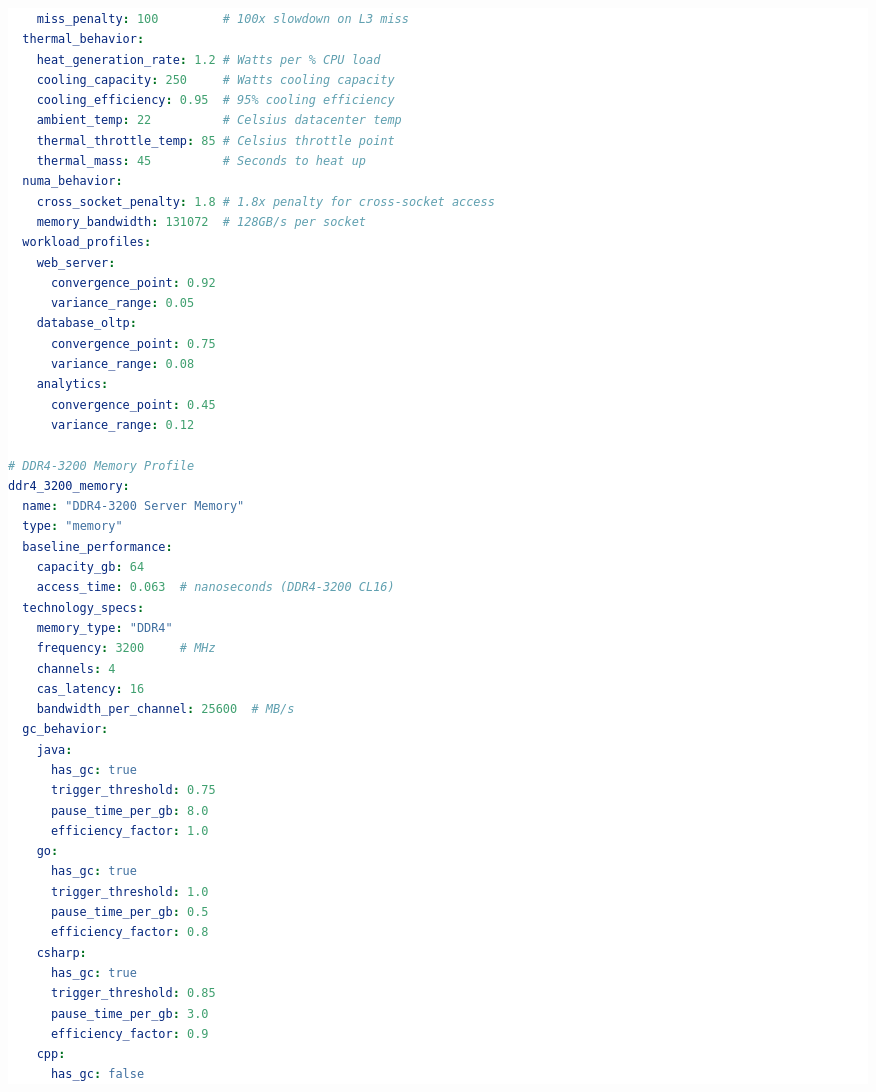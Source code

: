```yaml
    miss_penalty: 100         # 100x slowdown on L3 miss
  thermal_behavior:
    heat_generation_rate: 1.2 # Watts per % CPU load
    cooling_capacity: 250     # Watts cooling capacity
    cooling_efficiency: 0.95  # 95% cooling efficiency
    ambient_temp: 22          # Celsius datacenter temp
    thermal_throttle_temp: 85 # Celsius throttle point
    thermal_mass: 45          # Seconds to heat up
  numa_behavior:
    cross_socket_penalty: 1.8 # 1.8x penalty for cross-socket access
    memory_bandwidth: 131072  # 128GB/s per socket
  workload_profiles:
    web_server:
      convergence_point: 0.92
      variance_range: 0.05
    database_oltp:
      convergence_point: 0.75
      variance_range: 0.08
    analytics:
      convergence_point: 0.45
      variance_range: 0.12

# DDR4-3200 Memory Profile
ddr4_3200_memory:
  name: "DDR4-3200 Server Memory"
  type: "memory"
  baseline_performance:
    capacity_gb: 64
    access_time: 0.063  # nanoseconds (DDR4-3200 CL16)
  technology_specs:
    memory_type: "DDR4"
    frequency: 3200     # MHz
    channels: 4
    cas_latency: 16
    bandwidth_per_channel: 25600  # MB/s
  gc_behavior:
    java:
      has_gc: true
      trigger_threshold: 0.75
      pause_time_per_gb: 8.0
      efficiency_factor: 1.0
    go:
      has_gc: true
      trigger_threshold: 1.0
      pause_time_per_gb: 0.5
      efficiency_factor: 0.8
    csharp:
      has_gc: true
      trigger_threshold: 0.85
      pause_time_per_gb: 3.0
      efficiency_factor: 0.9
    cpp:
      has_gc: false
```
